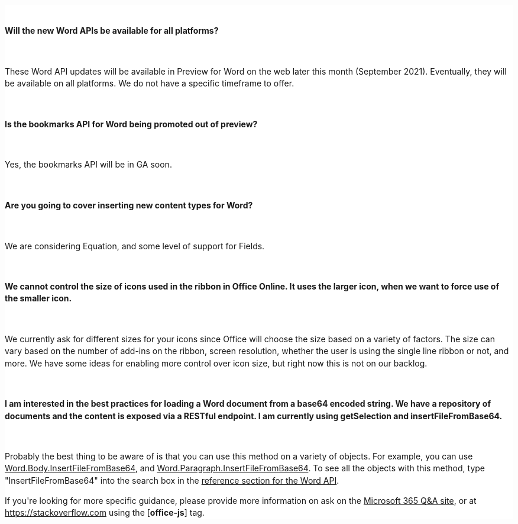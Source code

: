  

**Will the new Word APIs be available for all platforms?**

 

These Word API updates will be available in Preview for Word on the web
later this month (September 2021). Eventually, they will be available on
all platforms. We do not have a specific timeframe to offer.

 

**Is the bookmarks API for Word being promoted out of preview?**

 

Yes, the bookmarks API will be in GA soon.

 

**Are you going to cover inserting new content types for Word?**

 

We are considering Equation, and some level of support for Fields.

 

**We cannot control the size of icons used in the ribbon in Office
Online. It uses the larger icon, when we want to force use of the
smaller icon.**

 

We currently ask for different sizes for your icons since Office will
choose the size based on a variety of factors. The size can vary based
on the number of add-ins on the ribbon, screen resolution, whether the
user is using the single line ribbon or not, and more. We have some
ideas for enabling more control over icon size, but right now this is
not on our backlog.

 

**I am interested in the best practices for loading a Word document from
a base64 encoded string. We have a repository of documents and the
content is exposed via a RESTful endpoint. I am currently using
getSelection and insertFileFromBase64.**

 

Probably the best thing to be aware of is that you can use this method
on a variety of objects. For example, you can use
[Word.Body.InsertFileFromBase64](https://docs.microsoft.com/javascript/api/word/word.body?view=word-js-1.1#insertFileFromBase64_base64File__insertLocation_),
and
[Word.Paragraph.InsertFileFromBase64](https://docs.microsoft.com/javascript/api/word/word.paragraph?view=word-js-1.1#insertFileFromBase64_base64File__insertLocation_).
To see all the objects with this method, type \"InsertFileFromBase64\"
into the search box in the [reference section for the Word
API](https://docs.microsoft.com/javascript/api/word?view=word-js-1.1).

If you\'re looking for more specific guidance, please provide more
information on ask on the [Microsoft 365 Q&A
site](https://docs.microsoft.com/en-us/answers/topics/office-addins-dev.html?page=2&amp;pageSize=15&amp;sort=active&amp;filter=all),
or at <https://stackoverflow.com> using the \[**office-js**\] tag.
